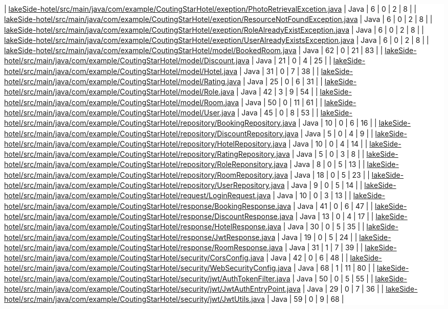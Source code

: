 | [lakeSide-hotel/src/main/java/com/example/CoutingStarHotel/exeption/PhotoRetrievalExcetion.java](/lakeSide-hotel/src/main/java/com/example/CoutingStarHotel/exeption/PhotoRetrievalExcetion.java) | Java | 6 | 0 | 2 | 8 |
| [lakeSide-hotel/src/main/java/com/example/CoutingStarHotel/exeption/ResourceNotFoundException.java](/lakeSide-hotel/src/main/java/com/example/CoutingStarHotel/exeption/ResourceNotFoundException.java) | Java | 6 | 0 | 2 | 8 |
| [lakeSide-hotel/src/main/java/com/example/CoutingStarHotel/exeption/RoleAlreadyExistException.java](/lakeSide-hotel/src/main/java/com/example/CoutingStarHotel/exeption/RoleAlreadyExistException.java) | Java | 6 | 0 | 2 | 8 |
| [lakeSide-hotel/src/main/java/com/example/CoutingStarHotel/exeption/UserAlreadyExistsException.java](/lakeSide-hotel/src/main/java/com/example/CoutingStarHotel/exeption/UserAlreadyExistsException.java) | Java | 6 | 0 | 2 | 8 |
| [lakeSide-hotel/src/main/java/com/example/CoutingStarHotel/model/BookedRoom.java](/lakeSide-hotel/src/main/java/com/example/CoutingStarHotel/model/BookedRoom.java) | Java | 62 | 0 | 21 | 83 |
| [lakeSide-hotel/src/main/java/com/example/CoutingStarHotel/model/Discount.java](/lakeSide-hotel/src/main/java/com/example/CoutingStarHotel/model/Discount.java) | Java | 21 | 0 | 4 | 25 |
| [lakeSide-hotel/src/main/java/com/example/CoutingStarHotel/model/Hotel.java](/lakeSide-hotel/src/main/java/com/example/CoutingStarHotel/model/Hotel.java) | Java | 31 | 0 | 7 | 38 |
| [lakeSide-hotel/src/main/java/com/example/CoutingStarHotel/model/Rating.java](/lakeSide-hotel/src/main/java/com/example/CoutingStarHotel/model/Rating.java) | Java | 25 | 0 | 6 | 31 |
| [lakeSide-hotel/src/main/java/com/example/CoutingStarHotel/model/Role.java](/lakeSide-hotel/src/main/java/com/example/CoutingStarHotel/model/Role.java) | Java | 42 | 3 | 9 | 54 |
| [lakeSide-hotel/src/main/java/com/example/CoutingStarHotel/model/Room.java](/lakeSide-hotel/src/main/java/com/example/CoutingStarHotel/model/Room.java) | Java | 50 | 0 | 11 | 61 |
| [lakeSide-hotel/src/main/java/com/example/CoutingStarHotel/model/User.java](/lakeSide-hotel/src/main/java/com/example/CoutingStarHotel/model/User.java) | Java | 45 | 0 | 8 | 53 |
| [lakeSide-hotel/src/main/java/com/example/CoutingStarHotel/repository/BookingRepository.java](/lakeSide-hotel/src/main/java/com/example/CoutingStarHotel/repository/BookingRepository.java) | Java | 10 | 0 | 6 | 16 |
| [lakeSide-hotel/src/main/java/com/example/CoutingStarHotel/repository/DiscountRepository.java](/lakeSide-hotel/src/main/java/com/example/CoutingStarHotel/repository/DiscountRepository.java) | Java | 5 | 0 | 4 | 9 |
| [lakeSide-hotel/src/main/java/com/example/CoutingStarHotel/repository/HotelRepository.java](/lakeSide-hotel/src/main/java/com/example/CoutingStarHotel/repository/HotelRepository.java) | Java | 10 | 0 | 4 | 14 |
| [lakeSide-hotel/src/main/java/com/example/CoutingStarHotel/repository/RatingRepository.java](/lakeSide-hotel/src/main/java/com/example/CoutingStarHotel/repository/RatingRepository.java) | Java | 5 | 0 | 3 | 8 |
| [lakeSide-hotel/src/main/java/com/example/CoutingStarHotel/repository/RoleReponsitory.java](/lakeSide-hotel/src/main/java/com/example/CoutingStarHotel/repository/RoleReponsitory.java) | Java | 8 | 0 | 5 | 13 |
| [lakeSide-hotel/src/main/java/com/example/CoutingStarHotel/repository/RoomRepository.java](/lakeSide-hotel/src/main/java/com/example/CoutingStarHotel/repository/RoomRepository.java) | Java | 18 | 0 | 5 | 23 |
| [lakeSide-hotel/src/main/java/com/example/CoutingStarHotel/repository/UserRepository.java](/lakeSide-hotel/src/main/java/com/example/CoutingStarHotel/repository/UserRepository.java) | Java | 9 | 0 | 5 | 14 |
| [lakeSide-hotel/src/main/java/com/example/CoutingStarHotel/request/LoginRequest.java](/lakeSide-hotel/src/main/java/com/example/CoutingStarHotel/request/LoginRequest.java) | Java | 10 | 0 | 3 | 13 |
| [lakeSide-hotel/src/main/java/com/example/CoutingStarHotel/response/BookingResponse.java](/lakeSide-hotel/src/main/java/com/example/CoutingStarHotel/response/BookingResponse.java) | Java | 41 | 0 | 6 | 47 |
| [lakeSide-hotel/src/main/java/com/example/CoutingStarHotel/response/DiscountResponse.java](/lakeSide-hotel/src/main/java/com/example/CoutingStarHotel/response/DiscountResponse.java) | Java | 13 | 0 | 4 | 17 |
| [lakeSide-hotel/src/main/java/com/example/CoutingStarHotel/response/HotelResponse.java](/lakeSide-hotel/src/main/java/com/example/CoutingStarHotel/response/HotelResponse.java) | Java | 30 | 0 | 5 | 35 |
| [lakeSide-hotel/src/main/java/com/example/CoutingStarHotel/response/JwtResponse.java](/lakeSide-hotel/src/main/java/com/example/CoutingStarHotel/response/JwtResponse.java) | Java | 19 | 0 | 5 | 24 |
| [lakeSide-hotel/src/main/java/com/example/CoutingStarHotel/response/RoomResponse.java](/lakeSide-hotel/src/main/java/com/example/CoutingStarHotel/response/RoomResponse.java) | Java | 31 | 1 | 7 | 39 |
| [lakeSide-hotel/src/main/java/com/example/CoutingStarHotel/security/CorsConfig.java](/lakeSide-hotel/src/main/java/com/example/CoutingStarHotel/security/CorsConfig.java) | Java | 42 | 0 | 6 | 48 |
| [lakeSide-hotel/src/main/java/com/example/CoutingStarHotel/security/WebSecurityConfig.java](/lakeSide-hotel/src/main/java/com/example/CoutingStarHotel/security/WebSecurityConfig.java) | Java | 68 | 1 | 11 | 80 |
| [lakeSide-hotel/src/main/java/com/example/CoutingStarHotel/security/jwt/AuthTokenFilter.java](/lakeSide-hotel/src/main/java/com/example/CoutingStarHotel/security/jwt/AuthTokenFilter.java) | Java | 50 | 0 | 5 | 55 |
| [lakeSide-hotel/src/main/java/com/example/CoutingStarHotel/security/jwt/JwtAuthEntryPoint.java](/lakeSide-hotel/src/main/java/com/example/CoutingStarHotel/security/jwt/JwtAuthEntryPoint.java) | Java | 29 | 0 | 7 | 36 |
| [lakeSide-hotel/src/main/java/com/example/CoutingStarHotel/security/jwt/JwtUtils.java](/lakeSide-hotel/src/main/java/com/example/CoutingStarHotel/security/jwt/JwtUtils.java) | Java | 59 | 0 | 9 | 68 |
